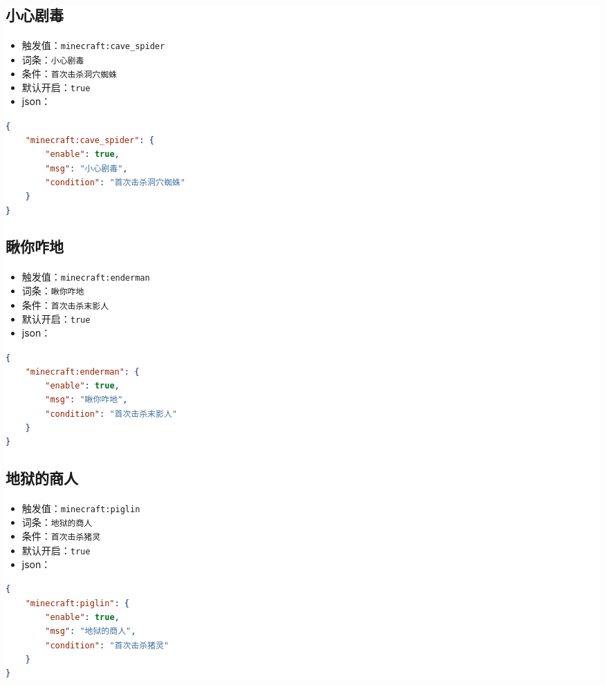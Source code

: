 
## 小心剧毒

- 触发值：`minecraft:cave_spider`
- 词条：`小心剧毒`
- 条件：`首次击杀洞穴蜘蛛`
- 默认开启：`true`
- json：

```json
{
	"minecraft:cave_spider": {
		"enable": true,
		"msg": "小心剧毒",
		"condition": "首次击杀洞穴蜘蛛"
	}
}
```


## 瞅你咋地

- 触发值：`minecraft:enderman`
- 词条：`瞅你咋地`
- 条件：`首次击杀末影人`
- 默认开启：`true`
- json：

```json
{
	"minecraft:enderman": {
		"enable": true,
		"msg": "瞅你咋地",
		"condition": "首次击杀末影人"
	}
}
```


## 地狱的商人

- 触发值：`minecraft:piglin`
- 词条：`地狱的商人`
- 条件：`首次击杀猪灵`
- 默认开启：`true`
- json：

```json
{
	"minecraft:piglin": {
		"enable": true,
		"msg": "地狱的商人",
		"condition": "首次击杀猪灵"
	}
}
```
